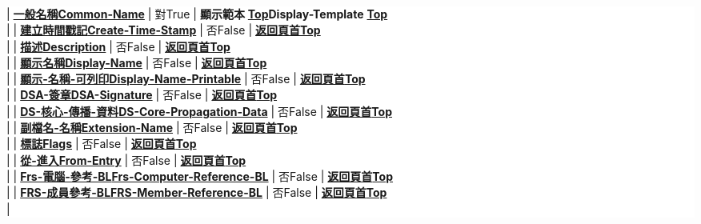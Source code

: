 | [<span data-ttu-id="d8315-185">**一般名稱**</span><span class="sxs-lookup"><span data-stu-id="d8315-185">**Common-Name**</span></span>](a-cn.md)                                                  | <span data-ttu-id="d8315-186">對</span><span class="sxs-lookup"><span data-stu-id="d8315-186">True</span></span>      | <span data-ttu-id="d8315-187">**顯示範本** [ **Top**](c-top.md)</span><span class="sxs-lookup"><span data-stu-id="d8315-187">**Display-Template** [**Top**](c-top.md)</span></span><br/> |
| [<span data-ttu-id="d8315-188">**建立時間戳記**</span><span class="sxs-lookup"><span data-stu-id="d8315-188">**Create-Time-Stamp**</span></span>](a-createtimestamp.md)                               | <span data-ttu-id="d8315-189">否</span><span class="sxs-lookup"><span data-stu-id="d8315-189">False</span></span>     | [<span data-ttu-id="d8315-190">**返回頁首**</span><span class="sxs-lookup"><span data-stu-id="d8315-190">**Top**</span></span>](c-top.md)<br/>                      |
| [<span data-ttu-id="d8315-191">**描述**</span><span class="sxs-lookup"><span data-stu-id="d8315-191">**Description**</span></span>](a-description.md)                                         | <span data-ttu-id="d8315-192">否</span><span class="sxs-lookup"><span data-stu-id="d8315-192">False</span></span>     | [<span data-ttu-id="d8315-193">**返回頁首**</span><span class="sxs-lookup"><span data-stu-id="d8315-193">**Top**</span></span>](c-top.md)<br/>                      |
| [<span data-ttu-id="d8315-194">**顯示名稱**</span><span class="sxs-lookup"><span data-stu-id="d8315-194">**Display-Name**</span></span>](a-displayname.md)                                        | <span data-ttu-id="d8315-195">否</span><span class="sxs-lookup"><span data-stu-id="d8315-195">False</span></span>     | [<span data-ttu-id="d8315-196">**返回頁首**</span><span class="sxs-lookup"><span data-stu-id="d8315-196">**Top**</span></span>](c-top.md)<br/>                      |
| [<span data-ttu-id="d8315-197">**顯示-名稱-可列印**</span><span class="sxs-lookup"><span data-stu-id="d8315-197">**Display-Name-Printable**</span></span>](a-displaynameprintable.md)                     | <span data-ttu-id="d8315-198">否</span><span class="sxs-lookup"><span data-stu-id="d8315-198">False</span></span>     | [<span data-ttu-id="d8315-199">**返回頁首**</span><span class="sxs-lookup"><span data-stu-id="d8315-199">**Top**</span></span>](c-top.md)<br/>                      |
| [<span data-ttu-id="d8315-200">**DSA-簽章**</span><span class="sxs-lookup"><span data-stu-id="d8315-200">**DSA-Signature**</span></span>](a-dsasignature.md)                                      | <span data-ttu-id="d8315-201">否</span><span class="sxs-lookup"><span data-stu-id="d8315-201">False</span></span>     | [<span data-ttu-id="d8315-202">**返回頁首**</span><span class="sxs-lookup"><span data-stu-id="d8315-202">**Top**</span></span>](c-top.md)<br/>                      |
| [<span data-ttu-id="d8315-203">**DS-核心-傳播-資料**</span><span class="sxs-lookup"><span data-stu-id="d8315-203">**DS-Core-Propagation-Data**</span></span>](a-dscorepropagationdata.md)                  | <span data-ttu-id="d8315-204">否</span><span class="sxs-lookup"><span data-stu-id="d8315-204">False</span></span>     | [<span data-ttu-id="d8315-205">**返回頁首**</span><span class="sxs-lookup"><span data-stu-id="d8315-205">**Top**</span></span>](c-top.md)<br/>                      |
| [<span data-ttu-id="d8315-206">**副檔名-名稱**</span><span class="sxs-lookup"><span data-stu-id="d8315-206">**Extension-Name**</span></span>](a-extensionname.md)                                    | <span data-ttu-id="d8315-207">否</span><span class="sxs-lookup"><span data-stu-id="d8315-207">False</span></span>     | [<span data-ttu-id="d8315-208">**返回頁首**</span><span class="sxs-lookup"><span data-stu-id="d8315-208">**Top**</span></span>](c-top.md)<br/>                      |
| [<span data-ttu-id="d8315-209">**標誌**</span><span class="sxs-lookup"><span data-stu-id="d8315-209">**Flags**</span></span>](a-flags.md)                                                     | <span data-ttu-id="d8315-210">否</span><span class="sxs-lookup"><span data-stu-id="d8315-210">False</span></span>     | [<span data-ttu-id="d8315-211">**返回頁首**</span><span class="sxs-lookup"><span data-stu-id="d8315-211">**Top**</span></span>](c-top.md)<br/>                      |
| [<span data-ttu-id="d8315-212">**從-進入**</span><span class="sxs-lookup"><span data-stu-id="d8315-212">**From-Entry**</span></span>](a-fromentry.md)                                            | <span data-ttu-id="d8315-213">否</span><span class="sxs-lookup"><span data-stu-id="d8315-213">False</span></span>     | [<span data-ttu-id="d8315-214">**返回頁首**</span><span class="sxs-lookup"><span data-stu-id="d8315-214">**Top**</span></span>](c-top.md)<br/>                      |
| [<span data-ttu-id="d8315-215">**Frs-電腦-參考-BL**</span><span class="sxs-lookup"><span data-stu-id="d8315-215">**Frs-Computer-Reference-BL**</span></span>](a-frscomputerreferencebl.md)                | <span data-ttu-id="d8315-216">否</span><span class="sxs-lookup"><span data-stu-id="d8315-216">False</span></span>     | [<span data-ttu-id="d8315-217">**返回頁首**</span><span class="sxs-lookup"><span data-stu-id="d8315-217">**Top**</span></span>](c-top.md)<br/>                      |
| [<span data-ttu-id="d8315-218">**FRS-成員參考-BL**</span><span class="sxs-lookup"><span data-stu-id="d8315-218">**FRS-Member-Reference-BL**</span></span>](a-frsmemberreferencebl.md)                    | <span data-ttu-id="d8315-219">否</span><span class="sxs-lookup"><span data-stu-id="d8315-219">False</span></span>     | [<span data-ttu-id="d8315-220">**返回頁首**</span><span class="sxs-lookup"><span data-stu-id="d8315-220">**Top**</span></span>](c-top.md)<br/>                      |